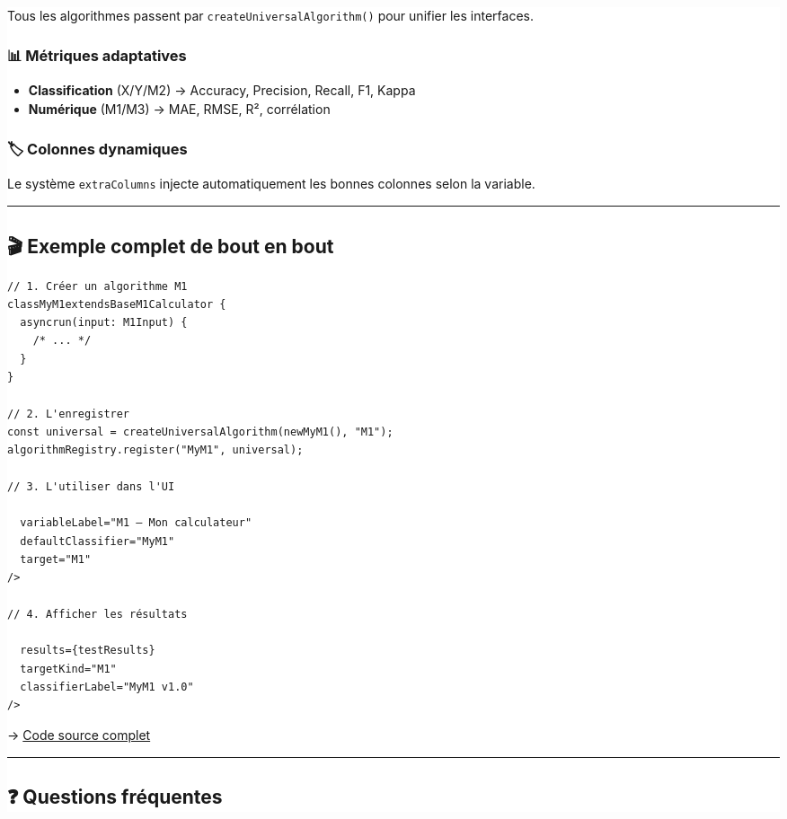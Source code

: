 Tous les algorithmes passent par `createUniversalAlgorithm()` pour unifier les interfaces.

### 📊 Métriques adaptatives

* **Classification** (X/Y/M2) → Accuracy, Precision, Recall, F1, Kappa
* **Numérique** (M1/M3) → MAE, RMSE, R², corrélation

### 🏷️ Colonnes dynamiques

Le système `extraColumns` injecte automatiquement les bonnes colonnes selon la variable.

---

## 🎬 Exemple complet de bout en bout

<pre class="overflow-visible!" data-start="5883" data-end="6399"><div class="contain-inline-size rounded-2xl relative bg-token-sidebar-surface-primary"><div class="sticky top-9"><div class="absolute end-0 bottom-0 flex h-9 items-center pe-2"><div class="bg-token-bg-elevated-secondary text-token-text-secondary flex items-center gap-4 rounded-sm px-2 font-sans text-xs"></div></div></div><div class="overflow-y-auto p-4" dir="ltr"><code class="whitespace-pre! language-typescript"><span><span>// 1. Créer un algorithme M1</span><span>
</span><span>class</span><span></span><span>MyM1</span><span></span><span>extends</span><span></span><span>BaseM1Calculator</span><span> {
  </span><span>async</span><span></span><span>run</span><span>(</span><span>input: M1Input</span><span>) {
    </span><span>/* ... */</span><span>
  }
}

</span><span>// 2. L'enregistrer</span><span>
</span><span>const</span><span> universal = </span><span>createUniversalAlgorithm</span><span>(</span><span>new</span><span></span><span>MyM1</span><span>(), </span><span>"M1"</span><span>);
algorithmRegistry.</span><span>register</span><span>(</span><span>"MyM1"</span><span>, universal);

</span><span>// 3. L'utiliser dans l'UI</span><span>
</span><span><span class="language-xml"><BaseAlgorithmTesting</span></span><span>
  </span><span>variableLabel</span><span>=</span><span>"M1 — Mon calculateur"</span><span>
  </span><span>defaultClassifier</span><span>=</span><span>"MyM1"</span><span>
  </span><span>target</span><span>=</span><span>"M1"</span><span>
/>

</span><span>// 4. Afficher les résultats</span><span>
</span><span><span class="language-xml"><ResultsPanel</span></span><span>
  </span><span>results</span><span>=</span><span>{testResults}</span><span>
  </span><span>targetKind</span><span>=</span><span>"M1"</span><span>
  </span><span>classifierLabel</span><span>=</span><span>"MyM1 v1.0"</span><span>
/>
</span></span></code></div></div></pre>

→ [Code source complet](03-DEVELOPER-GUIDES/add-new-algorithm.md)

---

## ❓ Questions fréquentes

